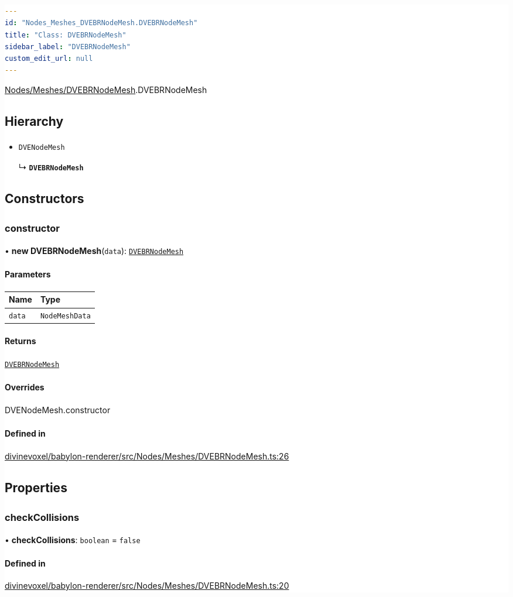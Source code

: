 ```yaml
---
id: "Nodes_Meshes_DVEBRNodeMesh.DVEBRNodeMesh"
title: "Class: DVEBRNodeMesh"
sidebar_label: "DVEBRNodeMesh"
custom_edit_url: null
---
```


[Nodes/Meshes/DVEBRNodeMesh](../modules/Nodes_Meshes_DVEBRNodeMesh.md).DVEBRNodeMesh

## Hierarchy

- `DVENodeMesh`

  ↳ **`DVEBRNodeMesh`**

## Constructors

### constructor

• **new DVEBRNodeMesh**(`data`): [`DVEBRNodeMesh`](Nodes_Meshes_DVEBRNodeMesh.DVEBRNodeMesh.md)

#### Parameters

| Name | Type |
| :------ | :------ |
| `data` | `NodeMeshData` |

#### Returns

[`DVEBRNodeMesh`](Nodes_Meshes_DVEBRNodeMesh.DVEBRNodeMesh.md)

#### Overrides

DVENodeMesh.constructor

#### Defined in

[divinevoxel/babylon-renderer/src/Nodes/Meshes/DVEBRNodeMesh.ts:26](https://github.com/lucasdamianjohnson/DivineVoxelEngine/blob/596fa7391478620ed460dfb4856ff0a763b91c49/divinevoxel/babylon-renderer/src/Nodes/Meshes/DVEBRNodeMesh.ts#L26)

## Properties

### checkCollisions

• **checkCollisions**: `boolean` = `false`

#### Defined in

[divinevoxel/babylon-renderer/src/Nodes/Meshes/DVEBRNodeMesh.ts:20](https://github.com/lucasdamianjohnson/DivineVoxelEngine/blob/596fa7391478620ed460dfb4856ff0a763b91c49/divinevoxel/babylon-renderer/src/Nodes/Meshes/DVEBRNodeMesh.ts#L20)
